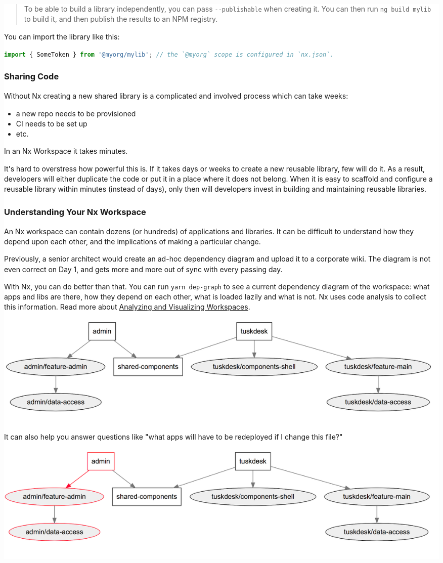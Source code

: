 > To be able to build a library independently, you can pass `--publishable` when creating it. You can then run `ng build mylib` to build it, and then publish the results to an NPM registry.

You can import the library like this:

```typescript
import { SomeToken } from '@myorg/mylib'; // the `@myorg` scope is configured in `nx.json`.
```

### Sharing Code

Without Nx creating a new shared library is a complicated and involved process which can take weeks:

- a new repo needs to be provisioned
- CI needs to be set up
- etc.

In an Nx Workspace it takes minutes.

It's hard to overstress how powerful this is. If it takes days or weeks to create a new reusable library, few will do it. As a result, developers will either duplicate the code or put it in a place where it does not belong. When it is easy to scaffold and configure a reusable library within minutes (instead of days), only then will developers invest in building and maintaining reusable libraries.

### Understanding Your Nx Workspace

An Nx workspace can contain dozens (or hundreds) of applications and libraries. It can be difficult to understand how they depend upon each other, and the implications of making a particular change.

Previously, a senior architect would create an ad-hoc dependency diagram and upload it to a corporate wiki. The diagram is not even correct on Day 1, and gets more and more out of sync with every passing day.

With Nx, you can do better than that. You can run `yarn dep-graph` to see a current dependency diagram of the workspace: what apps and libs are there, how they depend on each other, what is loaded lazily and what is not. Nx uses code analysis to collect this information. Read more about [Analyzing and Visualizing Workspaces](/angular/guides/monorepo-dependency-diagrams).

![Monorepo Diagram](./monorepo-diagram.png)

It can also help you answer questions like "what apps will have to be redeployed if I change this file?"

![Monorepo Diagram Affected](./monorepo-diagram-affected.png)
